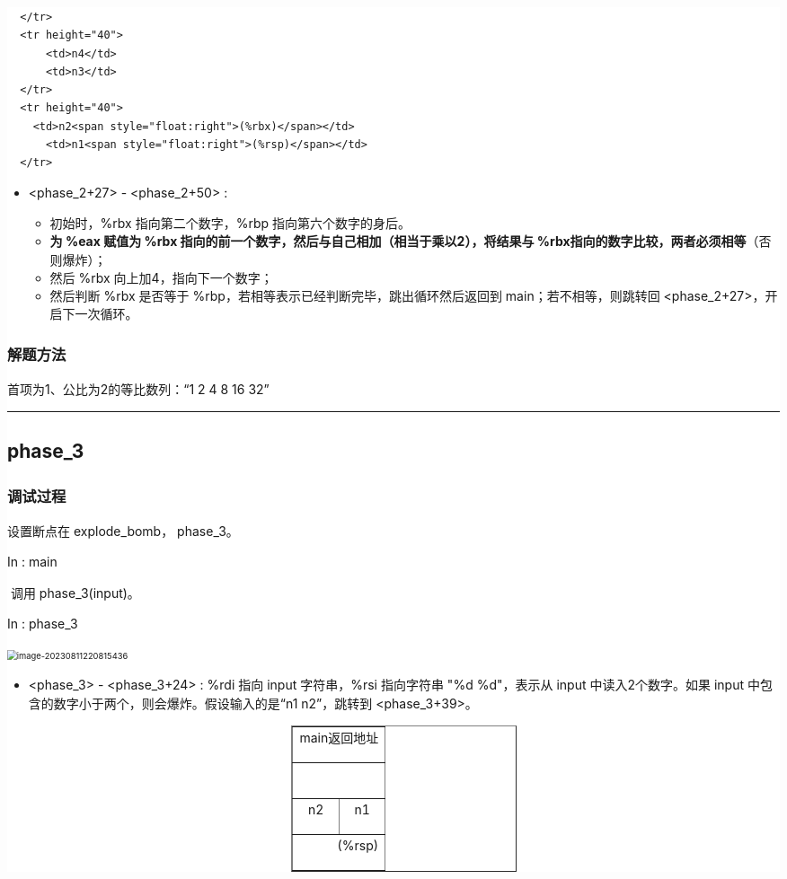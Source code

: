       </tr>
      <tr height="40">
          <td>n4</td>
          <td>n3</td>
      </tr>
      <tr height="40">
   		<td>n2<span style="float:right">(%rbx)</span></td>
          <td>n1<span style="float:right">(%rsp)</span></td>
      </tr>
  </table><phase_2+27>

- <phase_2+27> - <phase_2+50> : 
  
  - 初始时，%rbx 指向第二个数字，%rbp 指向第六个数字的身后。
  - **为 %eax 赋值为 %rbx 指向的前一个数字，然后与自己相加（相当于乘以2），将结果与 %rbx指向的数字比较，两者必须相等**（否则爆炸）；
  - 然后 %rbx 向上加4，指向下一个数字；
  - 然后判断 %rbx 是否等于 %rbp，若相等表示已经判断完毕，跳出循环然后返回到 main；若不相等，则跳转回 <phase_2+27>，开启下一次循环。

### 解题方法

首项为1、公比为2的等比数列：“1 2 4 8 16 32”

------



## phase_3

### 调试过程

设置断点在 explode_bomb， phase_3。

In : main

​	调用 phase_3(input)。

In : phase_3

<img src="https://gitee.com/dq-agj/imags/raw/master/img/image-20230811220815436.png" alt="image-20230811220815436" style="zoom: 67%;" />

- <phase_3> - <phase_3+24> : %rdi 指向 input 字符串，%rsi 指向字符串 "%d %d"，表示从 input 中读入2个数字。如果 input 中包含的数字小于两个，则会爆炸。假设输入的是“n1 n2”，跳转到 <phase_3+39>。

  <table border="1" style="width:30%; text-align:center; margin:auto">
      <tr height="40">
          <td colspan="2">main返回地址</td>
      </tr>
      <tr height="40">
          <td colspan="2"></td>
      </tr>
      <tr height="40">
          <td>n2</td>
          <td>n1</td>
      </tr>
      <tr height="40">
          <td colspan="2"><span style="float:right">(%rsp)</span></td>
      </tr>
  </table>
